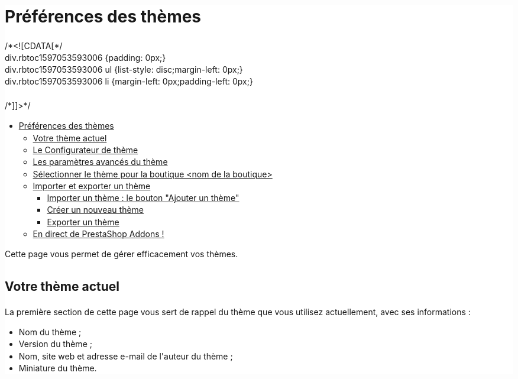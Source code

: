 # Préférences des thèmes

/\*\<!\[CDATA\[\*/\
div.rbtoc1597053593006 {padding: 0px;}\
div.rbtoc1597053593006 ul {list-style: disc;margin-left: 0px;}\
div.rbtoc1597053593006 li {margin-left: 0px;padding-left: 0px;}\
\
/\*]]>\*/

* [Préférences des thèmes](preferences-des-themes.md#Préférencesdesthèmes-Préférencesdesthèmes)
  * [Votre thème actuel](preferences-des-themes.md#Préférencesdesthèmes-Votrethèmeactuel)
  * [Le Configurateur de thème](preferences-des-themes.md#Préférencesdesthèmes-LeConfigurateurdethème)
  * [Les paramètres avancés du thème](preferences-des-themes.md#Préférencesdesthèmes-Lesparamètresavancésduthème)
  * [Sélectionner le thème pour la boutique \<nom de la boutique>](preferences-des-themes.md#Préférencesdesthèmes-Sélectionnerlethèmepourlaboutique%3Cnomdelaboutique%3E)
  * [Importer et exporter un thème](preferences-des-themes.md#Préférencesdesthèmes-Importeretexporterunthème)
    * [Importer un thème : le bouton "Ajouter un thème"](preferences-des-themes.md#Préférencesdesthèmes-Importerunthème:lebouton%22Ajouterunthème%22)
    * [Créer un nouveau thème](preferences-des-themes.md#Préférencesdesthèmes-Créerunnouveauthème)
    * [Exporter un thème](preferences-des-themes.md#Préférencesdesthèmes-Exporterunthème)
  * [En direct de PrestaShop Addons !](preferences-des-themes.md#Préférencesdesthèmes-EndirectdePrestaShopAddons!)

Cette page vous permet de gérer efficacement vos thèmes.

## Votre thème actuel <a href="#preferencesdesthemes-votrethemeactuel" id="preferencesdesthemes-votrethemeactuel"></a>

La première section de cette page vous sert de rappel du thème que vous utilisez actuellement, avec ses informations :

* Nom du thème ;
* Version du thème ;
* Nom, site web et adresse e-mail de l'auteur du thème ;
* Miniature du thème.
